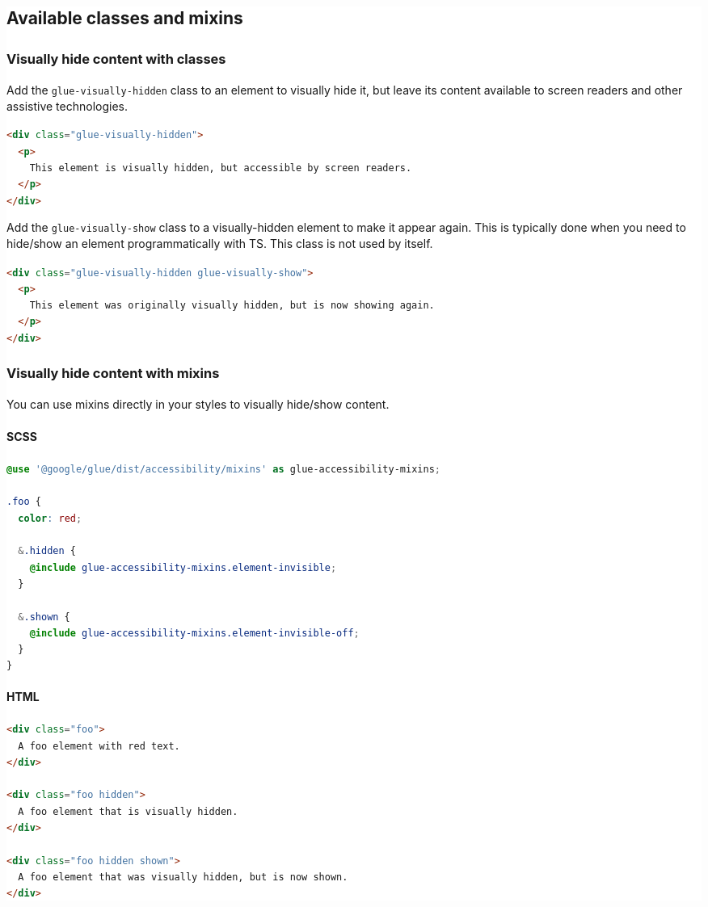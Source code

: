 
## Available classes and mixins

### Visually hide content with classes

Add the `glue-visually-hidden` class to an element to visually hide it, but
leave its content available to screen readers and other assistive technologies.

```html
<div class="glue-visually-hidden">
  <p>
    This element is visually hidden, but accessible by screen readers.
  </p>
</div>
```

Add the `glue-visually-show` class to a visually-hidden element to make it
appear again. This is typically done when you need to hide/show an element
programmatically with TS. This class is not used by itself.

```html
<div class="glue-visually-hidden glue-visually-show">
  <p>
    This element was originally visually hidden, but is now showing again.
  </p>
</div>
```


### Visually hide content with mixins

You can use mixins directly in your styles to visually hide/show content.

#### SCSS

```scss
@use '@google/glue/dist/accessibility/mixins' as glue-accessibility-mixins;

.foo {
  color: red;

  &.hidden {
    @include glue-accessibility-mixins.element-invisible;
  }

  &.shown {
    @include glue-accessibility-mixins.element-invisible-off;
  }
}
```


#### HTML

```html
<div class="foo">
  A foo element with red text.
</div>

<div class="foo hidden">
  A foo element that is visually hidden.
</div>

<div class="foo hidden shown">
  A foo element that was visually hidden, but is now shown.
</div>
```
